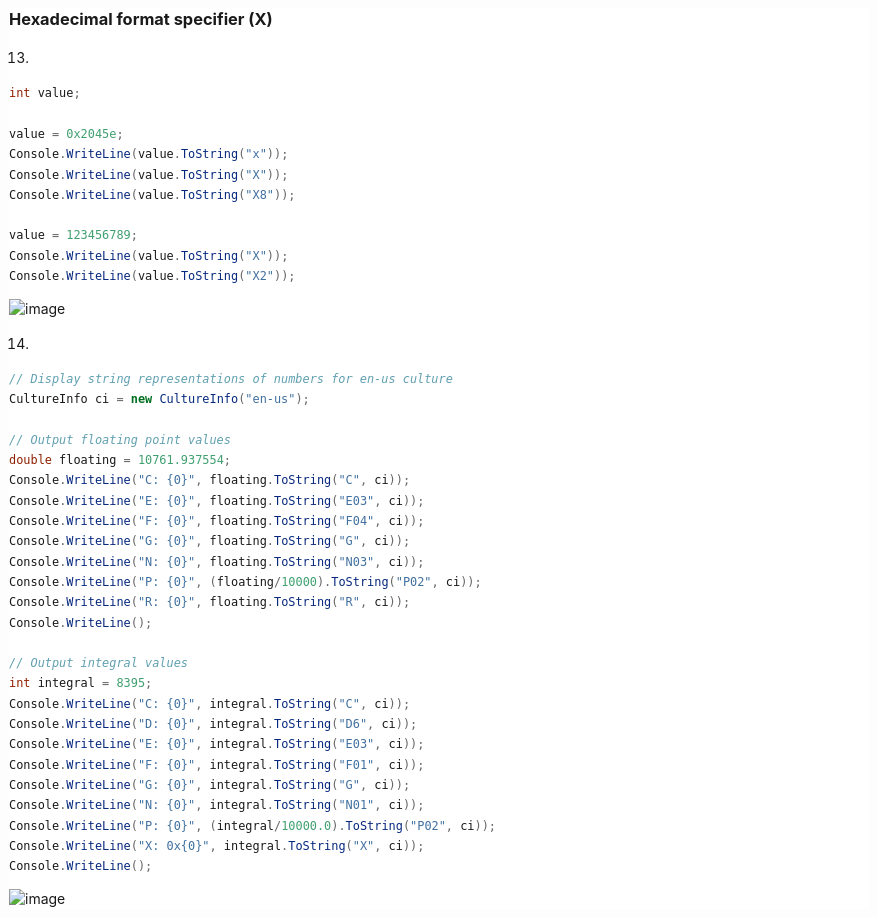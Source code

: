 ### Hexadecimal format specifier (X)

13.
```cs
int value;

value = 0x2045e;
Console.WriteLine(value.ToString("x"));
Console.WriteLine(value.ToString("X"));
Console.WriteLine(value.ToString("X8"));

value = 123456789;
Console.WriteLine(value.ToString("X"));
Console.WriteLine(value.ToString("X2"));
```
![image](https://github.com/CHAIYAPRUK/Week-07/assets/115066395/041148d8-9b9a-4ab9-a64e-49d383accb52)

14.

```cs
// Display string representations of numbers for en-us culture
CultureInfo ci = new CultureInfo("en-us");

// Output floating point values
double floating = 10761.937554;
Console.WriteLine("C: {0}", floating.ToString("C", ci));
Console.WriteLine("E: {0}", floating.ToString("E03", ci));
Console.WriteLine("F: {0}", floating.ToString("F04", ci));
Console.WriteLine("G: {0}", floating.ToString("G", ci));
Console.WriteLine("N: {0}", floating.ToString("N03", ci));
Console.WriteLine("P: {0}", (floating/10000).ToString("P02", ci));
Console.WriteLine("R: {0}", floating.ToString("R", ci));
Console.WriteLine();

// Output integral values
int integral = 8395;
Console.WriteLine("C: {0}", integral.ToString("C", ci));
Console.WriteLine("D: {0}", integral.ToString("D6", ci));
Console.WriteLine("E: {0}", integral.ToString("E03", ci));
Console.WriteLine("F: {0}", integral.ToString("F01", ci));
Console.WriteLine("G: {0}", integral.ToString("G", ci));
Console.WriteLine("N: {0}", integral.ToString("N01", ci));
Console.WriteLine("P: {0}", (integral/10000.0).ToString("P02", ci));
Console.WriteLine("X: 0x{0}", integral.ToString("X", ci));
Console.WriteLine();
```
![image](https://github.com/CHAIYAPRUK/Week-07/assets/115066395/d92eba4d-67f0-4e46-be25-5cc8cdaf2ffa)
